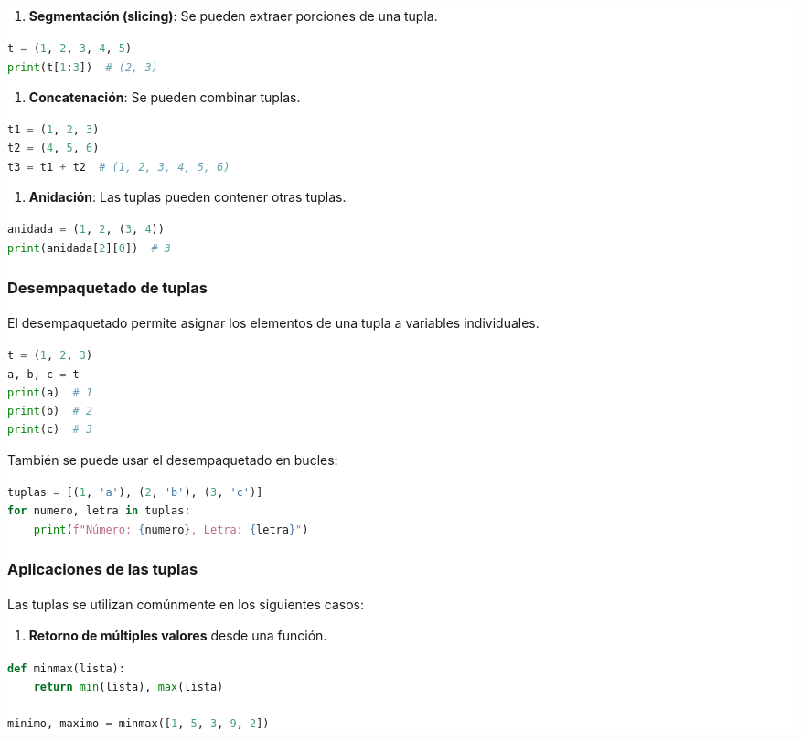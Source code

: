 1. **Segmentación (slicing)**: Se pueden extraer porciones de una tupla.

```python
t = (1, 2, 3, 4, 5)
print(t[1:3])  # (2, 3)

```

1. **Concatenación**: Se pueden combinar tuplas.

```python
t1 = (1, 2, 3)
t2 = (4, 5, 6)
t3 = t1 + t2  # (1, 2, 3, 4, 5, 6)

```

1. **Anidación**: Las tuplas pueden contener otras tuplas.

```python
anidada = (1, 2, (3, 4))
print(anidada[2][0])  # 3

```

### Desempaquetado de tuplas

El desempaquetado permite asignar los elementos de una tupla a variables individuales.

```python
t = (1, 2, 3)
a, b, c = t
print(a)  # 1
print(b)  # 2
print(c)  # 3

```

También se puede usar el desempaquetado en bucles:

```python
tuplas = [(1, 'a'), (2, 'b'), (3, 'c')]
for numero, letra in tuplas:
    print(f"Número: {numero}, Letra: {letra}")

```

### Aplicaciones de las tuplas

Las tuplas se utilizan comúnmente en los siguientes casos:

1. **Retorno de múltiples valores** desde una función.

```python
def minmax(lista):
    return min(lista), max(lista)

minimo, maximo = minmax([1, 5, 3, 9, 2])

```

